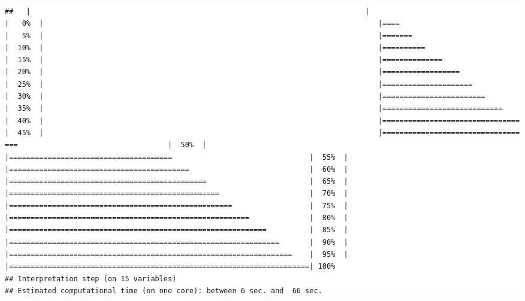     ##   |                                                                              |                                                                      |   0%  |                                                                              |====                                                                  |   5%  |                                                                              |=======                                                               |  10%  |                                                                              |==========                                                            |  15%  |                                                                              |==============                                                        |  20%  |                                                                              |==================                                                    |  25%  |                                                                              |=====================                                                 |  30%  |                                                                              |========================                                              |  35%  |                                                                              |============================                                          |  40%  |                                                                              |================================                                      |  45%  |                                                                              |===================================                                   |  50%  |                                                                              |======================================                                |  55%  |                                                                              |==========================================                            |  60%  |                                                                              |==============================================                        |  65%  |                                                                              |=================================================                     |  70%  |                                                                              |====================================================                  |  75%  |                                                                              |========================================================              |  80%  |                                                                              |============================================================          |  85%  |                                                                              |===============================================================       |  90%  |                                                                              |==================================================================    |  95%  |                                                                              |======================================================================| 100%
    ## Interpretation step (on 15 variables)
    ## Estimated computational time (on one core): between 6 sec. and  66 sec.